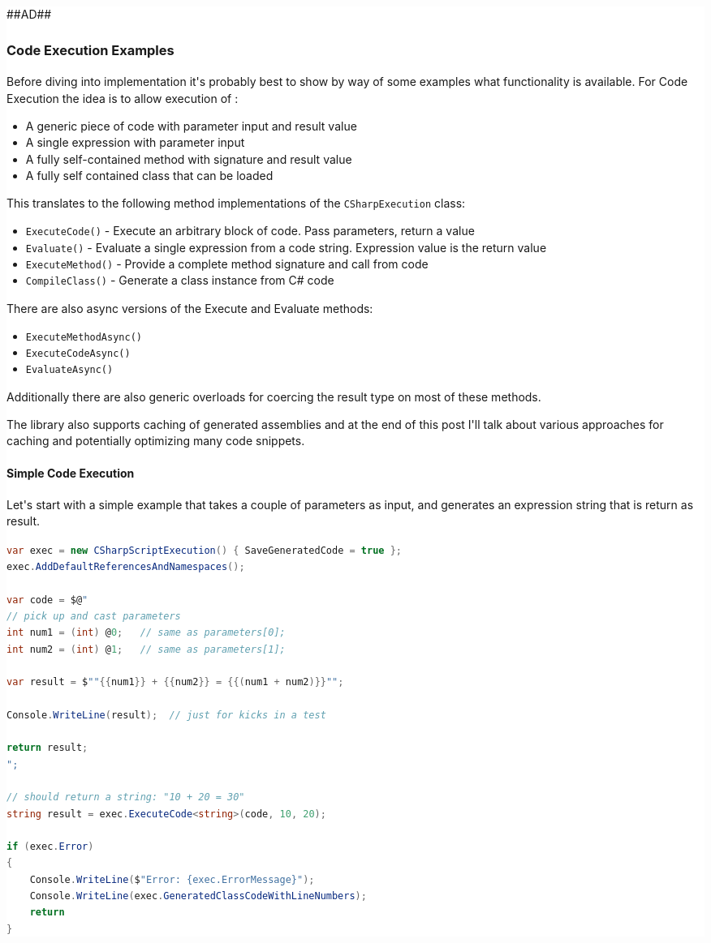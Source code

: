 ##AD##

### Code Execution Examples
Before diving into implementation it's probably best to show by way of some examples what functionality is available. For Code Execution the idea is to allow execution of :

* A generic piece of code with parameter input and result value
* A single expression with parameter input
* A fully self-contained method with signature and result value
* A fully self contained class that can be loaded  

This translates to the following method implementations of the `CSharpExecution` class:

* `ExecuteCode()` -  Execute an arbitrary block of code. Pass parameters, return a value
* `Evaluate()` - Evaluate a single expression from a code string. Expression value is the return value
* `ExecuteMethod()` - Provide a complete method signature and call from code
* `CompileClass()` - Generate a class instance from C# code 

There are also async versions of the Execute and Evaluate methods:

* `ExecuteMethodAsync()`
* `ExecuteCodeAsync()`
* `EvaluateAsync()`

Additionally there are also generic overloads for coercing the result type on most of these methods.

The library also supports caching of generated assemblies and at the end of this post I'll talk about various approaches for caching and potentially optimizing many code snippets.

#### Simple Code Execution
Let's start with a simple example that takes a couple of parameters as input, and generates an expression string that is return as result.

```cs
var exec = new CSharpScriptExecution() { SaveGeneratedCode = true };
exec.AddDefaultReferencesAndNamespaces();

var code = $@"
// pick up and cast parameters
int num1 = (int) @0;   // same as parameters[0];
int num2 = (int) @1;   // same as parameters[1];

var result = $""{{num1}} + {{num2}} = {{(num1 + num2)}}"";

Console.WriteLine(result);  // just for kicks in a test

return result;
";

// should return a string: "10 + 20 = 30"
string result = exec.ExecuteCode<string>(code, 10, 20);

if (exec.Error) 
{
	Console.WriteLine($"Error: {exec.ErrorMessage}");
	Console.WriteLine(exec.GeneratedClassCodeWithLineNumbers);
	return
}	
```
